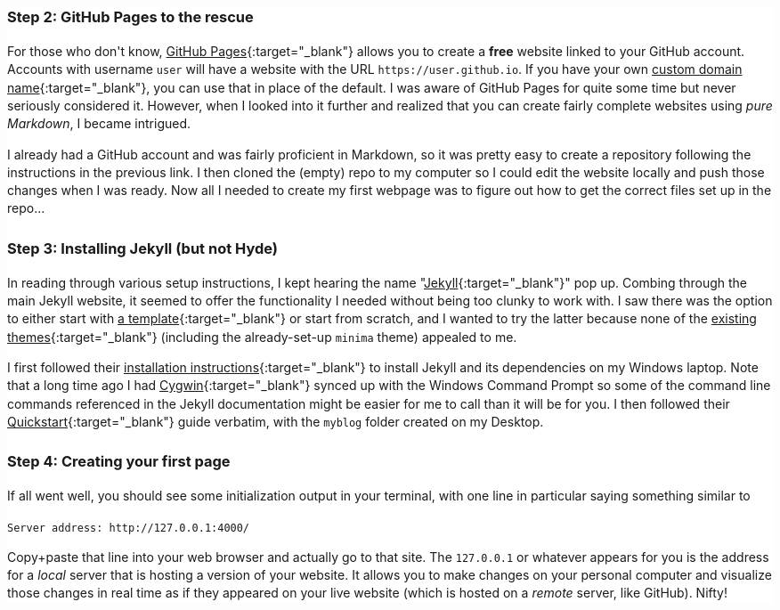 
### Step 2: GitHub Pages to the rescue

For those who don't know, [GitHub Pages](https://pages.github.com/){:target="_blank"} allows you to create a **free** website linked to your GitHub account. 
Accounts with username `user` will have a website with the URL `https://user.github.io`.
If you have your own [custom domain name](https://docs.github.com/en/free-pro-team@latest/github/working-with-github-pages/about-custom-domains-and-github-pages){:target="_blank"}, you can use that in place of the default.
I was aware of GitHub Pages for quite some time but never seriously considered it.
However, when I looked into it further and realized that you can create fairly complete websites using *pure Markdown*, I became intrigued. 

I already had a GitHub account and was fairly proficient in Markdown, so it was pretty easy to create a repository following the instructions in the previous link.
I then cloned the (empty) repo to my computer so I could edit the website locally and push those changes when I was ready.
Now all I needed to create my first webpage was to figure out how to get the correct files set up in the repo...


### Step 3: Installing Jekyll (but not Hyde)

In reading through various setup instructions, I kept hearing the name "[Jekyll](https://jekyllrb.com/){:target="_blank"}" pop up. 
Combing through the main Jekyll website, it seemed to offer the functionality I needed without being too clunky to work with.
I saw there was the option to either start with [a template](https://pages.github.com/themes/){:target="_blank"} or start from scratch, and I wanted to try the latter because none of the [existing themes](https://jekyllthemes.io/github-pages-themes){:target="_blank"} (including the already-set-up `minima` theme) appealed to me.

I first followed their [installation instructions](https://jekyllrb.com/docs/installation/){:target="_blank"} to install Jekyll and its dependencies on my Windows laptop.
Note that a long time ago I had [Cygwin](https://cygwin.com/index.html){:target="_blank"} synced up with the Windows Command Prompt so some of the command line commands referenced in the Jekyll documentation might be easier for me to call than it will be for you.
I then followed their [Quickstart](https://jekyllrb.com/docs/){:target="_blank"} guide verbatim, with the `myblog` folder created on my Desktop.


### Step 4: Creating your first page

If all went well, you should see some initialization output in your terminal, with one line in particular saying something similar to 

```bash
Server address: http://127.0.0.1:4000/
```

Copy+paste that line into your web browser and actually go to that site.
The `127.0.0.1` or whatever appears for you is the address for a *local* server that is hosting a version of your website.
It allows you to make changes on your personal computer and visualize those changes in real time as if they appeared on your live website (which is hosted on a *remote* server, like GitHub). Nifty!
